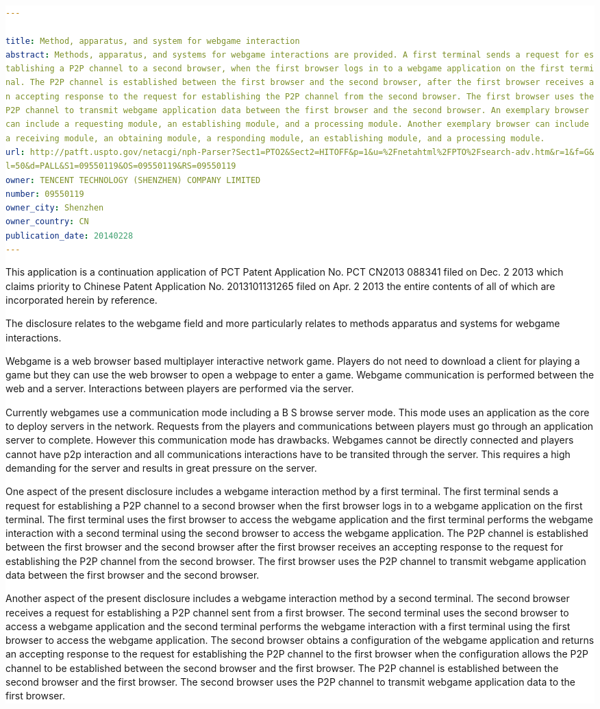 ```yaml
---

title: Method, apparatus, and system for webgame interaction
abstract: Methods, apparatus, and systems for webgame interactions are provided. A first terminal sends a request for establishing a P2P channel to a second browser, when the first browser logs in to a webgame application on the first terminal. The P2P channel is established between the first browser and the second browser, after the first browser receives an accepting response to the request for establishing the P2P channel from the second browser. The first browser uses the P2P channel to transmit webgame application data between the first browser and the second browser. An exemplary browser can include a requesting module, an establishing module, and a processing module. Another exemplary browser can include a receiving module, an obtaining module, a responding module, an establishing module, and a processing module.
url: http://patft.uspto.gov/netacgi/nph-Parser?Sect1=PTO2&Sect2=HITOFF&p=1&u=%2Fnetahtml%2FPTO%2Fsearch-adv.htm&r=1&f=G&l=50&d=PALL&S1=09550119&OS=09550119&RS=09550119
owner: TENCENT TECHNOLOGY (SHENZHEN) COMPANY LIMITED
number: 09550119
owner_city: Shenzhen
owner_country: CN
publication_date: 20140228
---
```

This application is a continuation application of PCT Patent Application No. PCT CN2013 088341 filed on Dec. 2 2013 which claims priority to Chinese Patent Application No. 2013101131265 filed on Apr. 2 2013 the entire contents of all of which are incorporated herein by reference.

The disclosure relates to the webgame field and more particularly relates to methods apparatus and systems for webgame interactions.

Webgame is a web browser based multiplayer interactive network game. Players do not need to download a client for playing a game but they can use the web browser to open a webpage to enter a game. Webgame communication is performed between the web and a server. Interactions between players are performed via the server.

Currently webgames use a communication mode including a B S browse server mode. This mode uses an application as the core to deploy servers in the network. Requests from the players and communications between players must go through an application server to complete. However this communication mode has drawbacks. Webgames cannot be directly connected and players cannot have p2p interaction and all communications interactions have to be transited through the server. This requires a high demanding for the server and results in great pressure on the server.

One aspect of the present disclosure includes a webgame interaction method by a first terminal. The first terminal sends a request for establishing a P2P channel to a second browser when the first browser logs in to a webgame application on the first terminal. The first terminal uses the first browser to access the webgame application and the first terminal performs the webgame interaction with a second terminal using the second browser to access the webgame application. The P2P channel is established between the first browser and the second browser after the first browser receives an accepting response to the request for establishing the P2P channel from the second browser. The first browser uses the P2P channel to transmit webgame application data between the first browser and the second browser.

Another aspect of the present disclosure includes a webgame interaction method by a second terminal. The second browser receives a request for establishing a P2P channel sent from a first browser. The second terminal uses the second browser to access a webgame application and the second terminal performs the webgame interaction with a first terminal using the first browser to access the webgame application. The second browser obtains a configuration of the webgame application and returns an accepting response to the request for establishing the P2P channel to the first browser when the configuration allows the P2P channel to be established between the second browser and the first browser. The P2P channel is established between the second browser and the first browser. The second browser uses the P2P channel to transmit webgame application data to the first browser.
